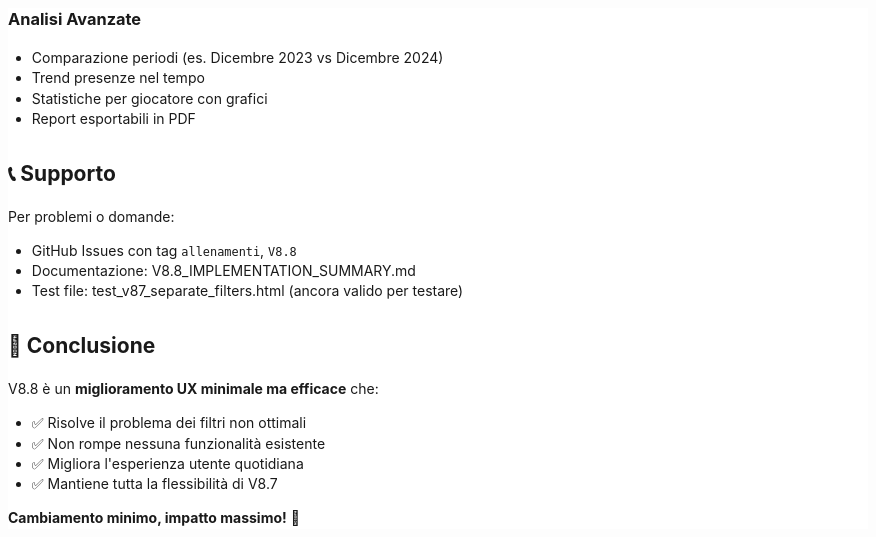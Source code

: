 ### Analisi Avanzate
- Comparazione periodi (es. Dicembre 2023 vs Dicembre 2024)
- Trend presenze nel tempo
- Statistiche per giocatore con grafici
- Report esportabili in PDF

## 📞 Supporto

Per problemi o domande:
- GitHub Issues con tag `allenamenti`, `V8.8`
- Documentazione: V8.8_IMPLEMENTATION_SUMMARY.md
- Test file: test_v87_separate_filters.html (ancora valido per testare)

## 🎉 Conclusione

V8.8 è un **miglioramento UX minimale ma efficace** che:
- ✅ Risolve il problema dei filtri non ottimali
- ✅ Non rompe nessuna funzionalità esistente
- ✅ Migliora l'esperienza utente quotidiana
- ✅ Mantiene tutta la flessibilità di V8.7

**Cambiamento minimo, impatto massimo!** 🎯
